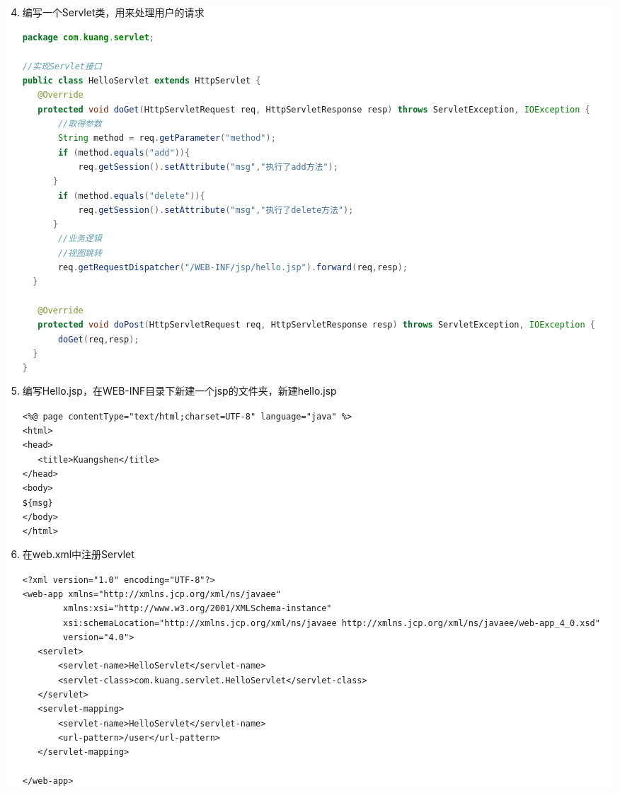 4. 编写一个Servlet类，用来处理用户的请求

   ```java
   package com.kuang.servlet;
   
   //实现Servlet接口
   public class HelloServlet extends HttpServlet {
      @Override
      protected void doGet(HttpServletRequest req, HttpServletResponse resp) throws ServletException, IOException {
          //取得参数
          String method = req.getParameter("method");
          if (method.equals("add")){
              req.getSession().setAttribute("msg","执行了add方法");
         }
          if (method.equals("delete")){
              req.getSession().setAttribute("msg","执行了delete方法");
         }
          //业务逻辑
          //视图跳转
          req.getRequestDispatcher("/WEB-INF/jsp/hello.jsp").forward(req,resp);
     }
   
      @Override
      protected void doPost(HttpServletRequest req, HttpServletResponse resp) throws ServletException, IOException {
          doGet(req,resp);
     }
   }
   ```

5. 编写Hello.jsp，在WEB-INF目录下新建一个jsp的文件夹，新建hello.jsp

   ```
   <%@ page contentType="text/html;charset=UTF-8" language="java" %>
   <html>
   <head>
      <title>Kuangshen</title>
   </head>
   <body>
   ${msg}
   </body>
   </html>
   ```

6. 在web.xml中注册Servlet

   ```
   <?xml version="1.0" encoding="UTF-8"?>
   <web-app xmlns="http://xmlns.jcp.org/xml/ns/javaee"
           xmlns:xsi="http://www.w3.org/2001/XMLSchema-instance"
           xsi:schemaLocation="http://xmlns.jcp.org/xml/ns/javaee http://xmlns.jcp.org/xml/ns/javaee/web-app_4_0.xsd"
           version="4.0">
      <servlet>
          <servlet-name>HelloServlet</servlet-name>
          <servlet-class>com.kuang.servlet.HelloServlet</servlet-class>
      </servlet>
      <servlet-mapping>
          <servlet-name>HelloServlet</servlet-name>
          <url-pattern>/user</url-pattern>
      </servlet-mapping>
   
   </web-app>
   ```
